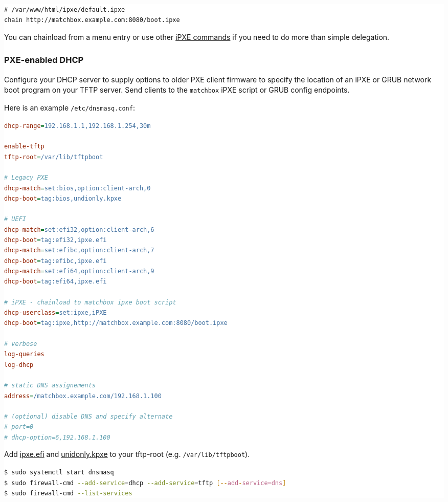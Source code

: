 ```
# /var/www/html/ipxe/default.ipxe
chain http://matchbox.example.com:8080/boot.ipxe
```

You can chainload from a menu entry or use other [iPXE commands](http://ipxe.org/cmd) if you need to do more than simple delegation.

### PXE-enabled DHCP

Configure your DHCP server to supply options to older PXE client firmware to specify the location of an iPXE or GRUB network boot program on your TFTP server. Send clients to the `matchbox` iPXE script or GRUB config endpoints.

Here is an example `/etc/dnsmasq.conf`:

```ini
dhcp-range=192.168.1.1,192.168.1.254,30m

enable-tftp
tftp-root=/var/lib/tftpboot

# Legacy PXE
dhcp-match=set:bios,option:client-arch,0
dhcp-boot=tag:bios,undionly.kpxe

# UEFI
dhcp-match=set:efi32,option:client-arch,6
dhcp-boot=tag:efi32,ipxe.efi
dhcp-match=set:efibc,option:client-arch,7
dhcp-boot=tag:efibc,ipxe.efi
dhcp-match=set:efi64,option:client-arch,9
dhcp-boot=tag:efi64,ipxe.efi

# iPXE - chainload to matchbox ipxe boot script
dhcp-userclass=set:ipxe,iPXE
dhcp-boot=tag:ipxe,http://matchbox.example.com:8080/boot.ipxe

# verbose
log-queries
log-dhcp

# static DNS assignements
address=/matchbox.example.com/192.168.1.100

# (optional) disable DNS and specify alternate
# port=0
# dhcp-option=6,192.168.1.100
```

Add [ipxe.efi](http://boot.ipxe.org/ipxe.efi) and [unidonly.kpxe](http://boot.ipxe.org/undionly.kpxe) to your tftp-root (e.g. `/var/lib/tftpboot`).

```sh
$ sudo systemctl start dnsmasq
$ sudo firewall-cmd --add-service=dhcp --add-service=tftp [--add-service=dns]
$ sudo firewall-cmd --list-services
```

